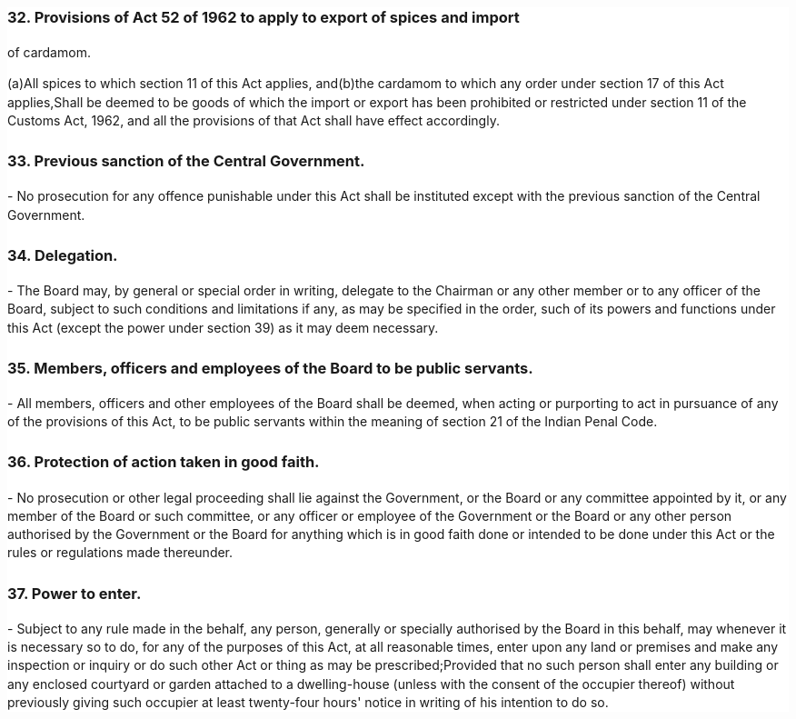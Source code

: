 ### 32. Provisions of Act 52 of 1962 to apply to export of spices and import
of cardamom.

(a)All spices to which section 11 of this Act applies, and(b)the cardamom to
which any order under section 17 of this Act applies,Shall be deemed to be
goods of which the import or export has been prohibited or restricted under
section 11 of the Customs Act, 1962, and all the provisions of that Act shall
have effect accordingly.

### 33. Previous sanction of the Central Government.

\- No prosecution for any offence punishable under this Act shall be
instituted except with the previous sanction of the Central Government.

### 34. Delegation.

\- The Board may, by general or special order in writing, delegate to the
Chairman or any other member or to any officer of the Board, subject to such
conditions and limitations if any, as may be specified in the order, such of
its powers and functions under this Act (except the power under section 39) as
it may deem necessary.

### 35. Members, officers and employees of the Board to be public servants.

\- All members, officers and other employees of the Board shall be deemed,
when acting or purporting to act in pursuance of any of the provisions of this
Act, to be public servants within the meaning of section 21 of the Indian
Penal Code.

### 36. Protection of action taken in good faith.

\- No prosecution or other legal proceeding shall lie against the Government,
or the Board or any committee appointed by it, or any member of the Board or
such committee, or any officer or employee of the Government or the Board or
any other person authorised by the Government or the Board for anything which
is in good faith done or intended to be done under this Act or the rules or
regulations made thereunder.

### 37. Power to enter.

\- Subject to any rule made in the behalf, any person, generally or specially
authorised by the Board in this behalf, may whenever it is necessary so to do,
for any of the purposes of this Act, at all reasonable times, enter upon any
land or premises and make any inspection or inquiry or do such other Act or
thing as may be prescribed;Provided that no such person shall enter any
building or any enclosed courtyard or garden attached to a dwelling-house
(unless with the consent of the occupier thereof) without previously giving
such occupier at least twenty-four hours' notice in writing of his intention
to do so.
